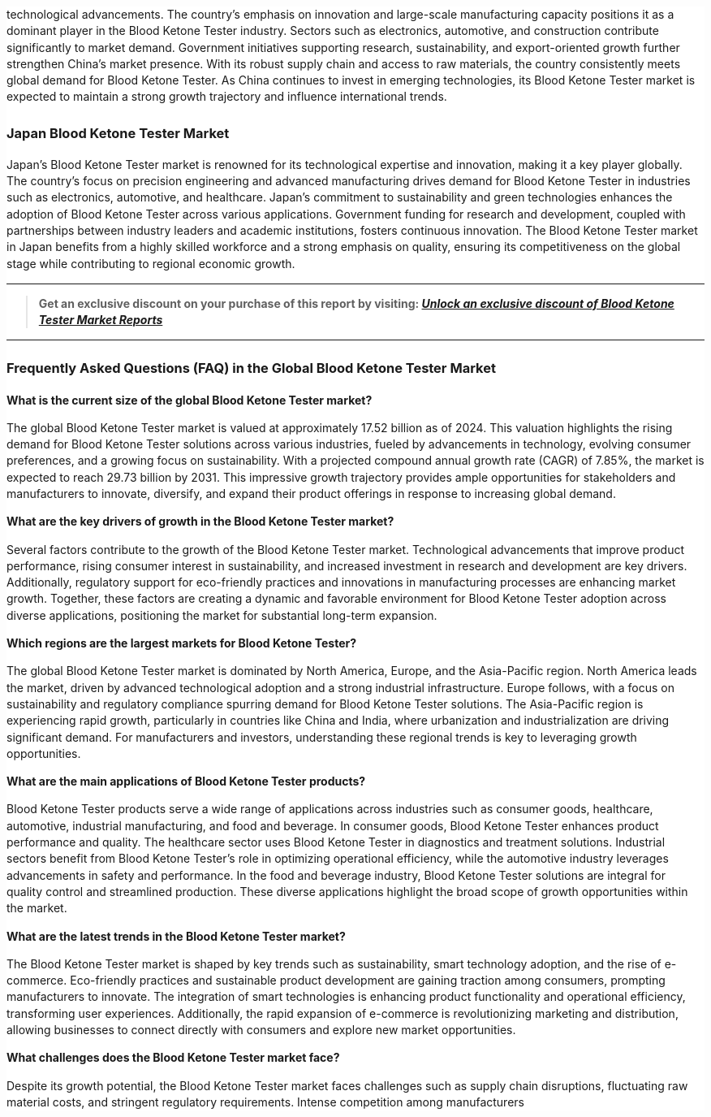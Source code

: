 technological advancements. The country&rsquo;s emphasis on innovation and large-scale manufacturing capacity positions it as a dominant player in the Blood Ketone Tester industry. Sectors such as electronics, automotive, and construction contribute significantly to market demand. Government initiatives supporting research, sustainability, and export-oriented growth further strengthen China&rsquo;s market presence. With its robust supply chain and access to raw materials, the country consistently meets global demand for Blood Ketone Tester. As China continues to invest in emerging technologies, its Blood Ketone Tester market is expected to maintain a strong growth trajectory and influence international trends.</p><h3>Japan Blood Ketone Tester Market</h3><p>Japan&rsquo;s Blood Ketone Tester market is renowned for its technological expertise and innovation, making it a key player globally. The country&rsquo;s focus on precision engineering and advanced manufacturing drives demand for Blood Ketone Tester in industries such as electronics, automotive, and healthcare. Japan&rsquo;s commitment to sustainability and green technologies enhances the adoption of Blood Ketone Tester across various applications. Government funding for research and development, coupled with partnerships between industry leaders and academic institutions, fosters continuous innovation. The Blood Ketone Tester market in Japan benefits from a highly skilled workforce and a strong emphasis on quality, ensuring its competitiveness on the global stage while contributing to regional economic growth.</p><hr /><blockquote><p><strong>Get an exclusive discount on your purchase of this report by visiting: <em><a href="://marketresearchpulse.com/ask-for-discount/112985?utm_source=Github&amp;utm_medium=019">Unlock an exclusive discount of Blood Ketone Tester Market Reports</a></em>&nbsp;</strong></p></blockquote><hr /><h3>Frequently Asked Questions (FAQ) in the Global Blood Ketone Tester Market</h3><p><strong>What is the current size of the global Blood Ketone Tester market?</strong></p><p>The global Blood Ketone Tester market is valued at approximately 17.52 billion as of 2024. This valuation highlights the rising demand for Blood Ketone Tester solutions across various industries, fueled by advancements in technology, evolving consumer preferences, and a growing focus on sustainability. With a projected compound annual growth rate (CAGR) of 7.85%, the market is expected to reach 29.73 billion by 2031. This impressive growth trajectory provides ample opportunities for stakeholders and manufacturers to innovate, diversify, and expand their product offerings in response to increasing global demand.</p><p><strong>What are the key drivers of growth in the Blood Ketone Tester market?</strong></p><p>Several factors contribute to the growth of the Blood Ketone Tester market. Technological advancements that improve product performance, rising consumer interest in sustainability, and increased investment in research and development are key drivers. Additionally, regulatory support for eco-friendly practices and innovations in manufacturing processes are enhancing market growth. Together, these factors are creating a dynamic and favorable environment for Blood Ketone Tester adoption across diverse applications, positioning the market for substantial long-term expansion.</p><p><strong>Which regions are the largest markets for Blood Ketone Tester?</strong></p><p>The global Blood Ketone Tester market is dominated by North America, Europe, and the Asia-Pacific region. North America leads the market, driven by advanced technological adoption and a strong industrial infrastructure. Europe follows, with a focus on sustainability and regulatory compliance spurring demand for Blood Ketone Tester solutions. The Asia-Pacific region is experiencing rapid growth, particularly in countries like China and India, where urbanization and industrialization are driving significant demand. For manufacturers and investors, understanding these regional trends is key to leveraging growth opportunities.</p><p><strong>What are the main applications of Blood Ketone Tester products?</strong></p><p>Blood Ketone Tester products serve a wide range of applications across industries such as consumer goods, healthcare, automotive, industrial manufacturing, and food and beverage. In consumer goods, Blood Ketone Tester enhances product performance and quality. The healthcare sector uses Blood Ketone Tester in diagnostics and treatment solutions. Industrial sectors benefit from Blood Ketone Tester&rsquo;s role in optimizing operational efficiency, while the automotive industry leverages advancements in safety and performance. In the food and beverage industry, Blood Ketone Tester solutions are integral for quality control and streamlined production. These diverse applications highlight the broad scope of growth opportunities within the market.</p><p><strong>What are the latest trends in the Blood Ketone Tester market?</strong></p><p>The Blood Ketone Tester market is shaped by key trends such as sustainability, smart technology adoption, and the rise of e-commerce. Eco-friendly practices and sustainable product development are gaining traction among consumers, prompting manufacturers to innovate. The integration of smart technologies is enhancing product functionality and operational efficiency, transforming user experiences. Additionally, the rapid expansion of e-commerce is revolutionizing marketing and distribution, allowing businesses to connect directly with consumers and explore new market opportunities.</p><p><strong>What challenges does the Blood Ketone Tester market face?</strong></p><p>Despite its growth potential, the Blood Ketone Tester market faces challenges such as supply chain disruptions, fluctuating raw material costs, and stringent regulatory requirements. Intense competition among manufacturers